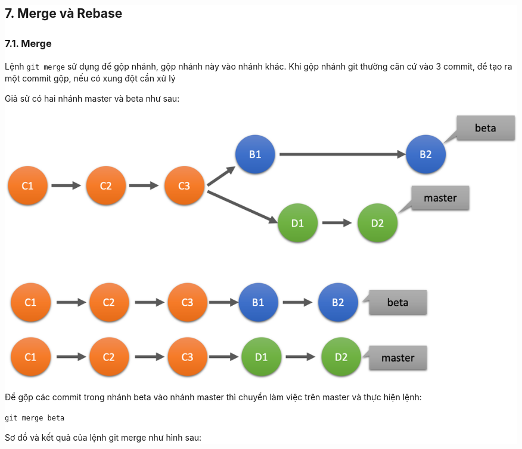 ## 7. Merge và Rebase

### 7.1. Merge

Lệnh `git merge` sử dụng để gộp nhánh, gộp nhánh này vào nhánh khác. Khi gộp nhánh git thường căn cứ vào 3 commit, để tạo ra một commit gộp, nếu có xung đột cần xử lý

Giả sử có hai nhánh master và beta như sau:

![alt](Image/anh4.png)

Để gộp các commit trong nhánh beta vào nhánh master thì chuyển làm việc trên master và thực hiện lệnh:

    git merge beta

Sơ đồ và kết quả của lệnh git merge như hình sau:
